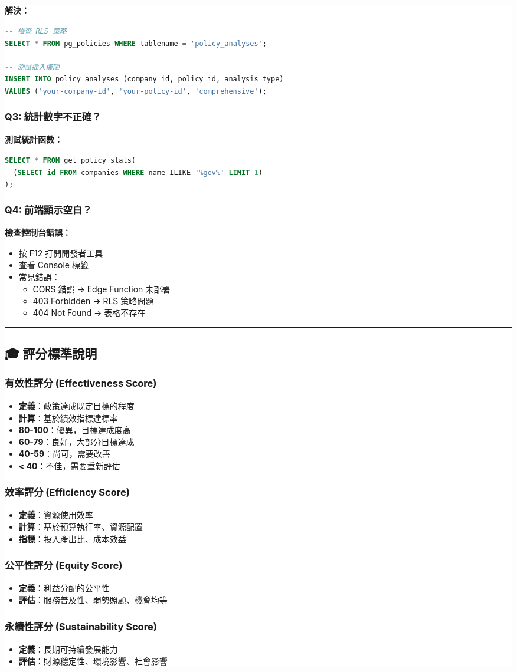 **解決：**
```sql
-- 檢查 RLS 策略
SELECT * FROM pg_policies WHERE tablename = 'policy_analyses';

-- 測試插入權限
INSERT INTO policy_analyses (company_id, policy_id, analysis_type) 
VALUES ('your-company-id', 'your-policy-id', 'comprehensive');
```

### Q3: 統計數字不正確？

**測試統計函數：**
```sql
SELECT * FROM get_policy_stats(
  (SELECT id FROM companies WHERE name ILIKE '%gov%' LIMIT 1)
);
```

### Q4: 前端顯示空白？

**檢查控制台錯誤：**
- 按 F12 打開開發者工具
- 查看 Console 標籤
- 常見錯誤：
  - CORS 錯誤 → Edge Function 未部署
  - 403 Forbidden → RLS 策略問題
  - 404 Not Found → 表格不存在

---

## 🎓 評分標準說明

### 有效性評分 (Effectiveness Score)
- **定義**：政策達成既定目標的程度
- **計算**：基於績效指標達標率
- **80-100**：優異，目標達成度高
- **60-79**：良好，大部分目標達成
- **40-59**：尚可，需要改善
- **< 40**：不佳，需要重新評估

### 效率評分 (Efficiency Score)
- **定義**：資源使用效率
- **計算**：基於預算執行率、資源配置
- **指標**：投入產出比、成本效益

### 公平性評分 (Equity Score)
- **定義**：利益分配的公平性
- **評估**：服務普及性、弱勢照顧、機會均等

### 永續性評分 (Sustainability Score)
- **定義**：長期可持續發展能力
- **評估**：財源穩定性、環境影響、社會影響

